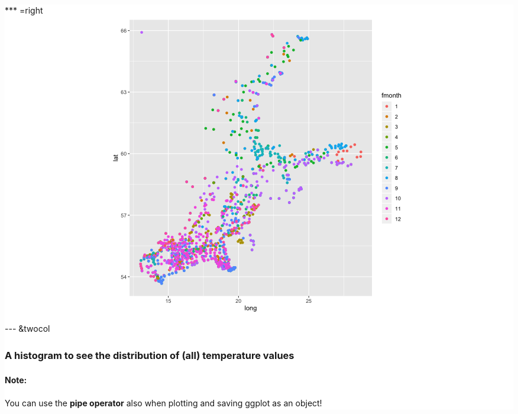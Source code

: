 *** =right
<img src="lecture08_plotting_files/unnamed-chunk-33-1.png" title="plot of chunk unnamed-chunk-33" alt="plot of chunk unnamed-chunk-33" width="504" style="display: block; margin: auto;" />

--- &twocol
### A histogram to see the distribution of (all) temperature values
<div class="alert alert-orange">
  <h4>Note:</h4> You can use the <strong>pipe operator</strong> also when plotting and saving ggplot as an object!
</div>
